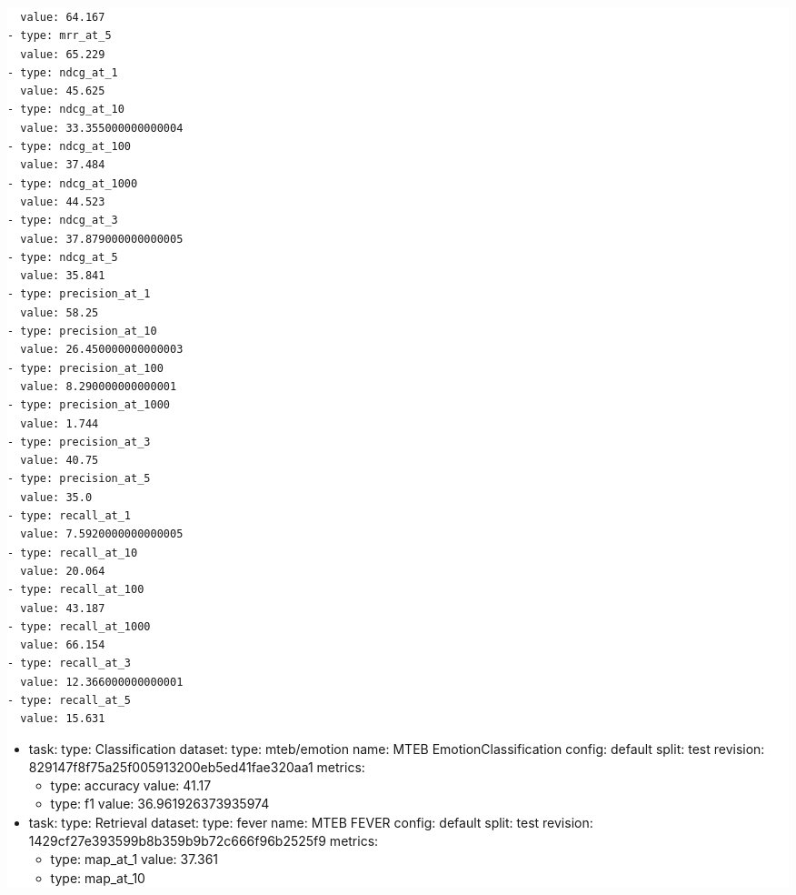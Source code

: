       value: 64.167
    - type: mrr_at_5
      value: 65.229
    - type: ndcg_at_1
      value: 45.625
    - type: ndcg_at_10
      value: 33.355000000000004
    - type: ndcg_at_100
      value: 37.484
    - type: ndcg_at_1000
      value: 44.523
    - type: ndcg_at_3
      value: 37.879000000000005
    - type: ndcg_at_5
      value: 35.841
    - type: precision_at_1
      value: 58.25
    - type: precision_at_10
      value: 26.450000000000003
    - type: precision_at_100
      value: 8.290000000000001
    - type: precision_at_1000
      value: 1.744
    - type: precision_at_3
      value: 40.75
    - type: precision_at_5
      value: 35.0
    - type: recall_at_1
      value: 7.5920000000000005
    - type: recall_at_10
      value: 20.064
    - type: recall_at_100
      value: 43.187
    - type: recall_at_1000
      value: 66.154
    - type: recall_at_3
      value: 12.366000000000001
    - type: recall_at_5
      value: 15.631
  - task:
      type: Classification
    dataset:
      type: mteb/emotion
      name: MTEB EmotionClassification
      config: default
      split: test
      revision: 829147f8f75a25f005913200eb5ed41fae320aa1
    metrics:
    - type: accuracy
      value: 41.17
    - type: f1
      value: 36.961926373935974
  - task:
      type: Retrieval
    dataset:
      type: fever
      name: MTEB FEVER
      config: default
      split: test
      revision: 1429cf27e393599b8b359b9b72c666f96b2525f9
    metrics:
    - type: map_at_1
      value: 37.361
    - type: map_at_10